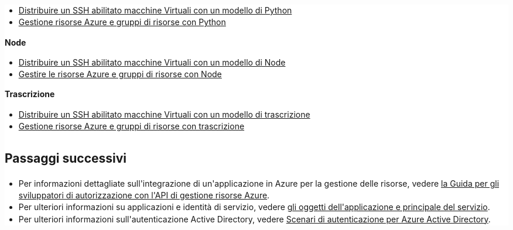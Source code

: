- [Distribuire un SSH abilitato macchine Virtuali con un modello di Python](https://azure.microsoft.com/documentation/samples/resource-manager-python-template-deployment/)
- [Gestione risorse Azure e gruppi di risorse con Python](https://azure.microsoft.com/documentation/samples/resource-manager-python-resources-and-groups/)

**Node**

- [Distribuire un SSH abilitato macchine Virtuali con un modello di Node](https://azure.microsoft.com/documentation/samples/resource-manager-node-template-deployment/)
- [Gestire le risorse Azure e gruppi di risorse con Node](https://azure.microsoft.com/documentation/samples/resource-manager-node-resources-and-groups/)

**Trascrizione**

- [Distribuire un SSH abilitato macchine Virtuali con un modello di trascrizione](https://azure.microsoft.com/documentation/samples/resource-manager-ruby-template-deployment/)
- [Gestione risorse Azure e gruppi di risorse con trascrizione](https://azure.microsoft.com/documentation/samples/resource-manager-ruby-resources-and-groups/)

## <a name="next-steps"></a>Passaggi successivi
  
- Per informazioni dettagliate sull'integrazione di un'applicazione in Azure per la gestione delle risorse, vedere [la Guida per gli sviluppatori di autorizzazione con l'API di gestione risorse Azure](resource-manager-api-authentication.md).
- Per ulteriori informazioni su applicazioni e identità di servizio, vedere [gli oggetti dell'applicazione e principale del servizio](./active-directory/active-directory-application-objects.md). 
- Per ulteriori informazioni sull'autenticazione Active Directory, vedere [Scenari di autenticazione per Azure Active Directory](./active-directory/active-directory-authentication-scenarios.md).



